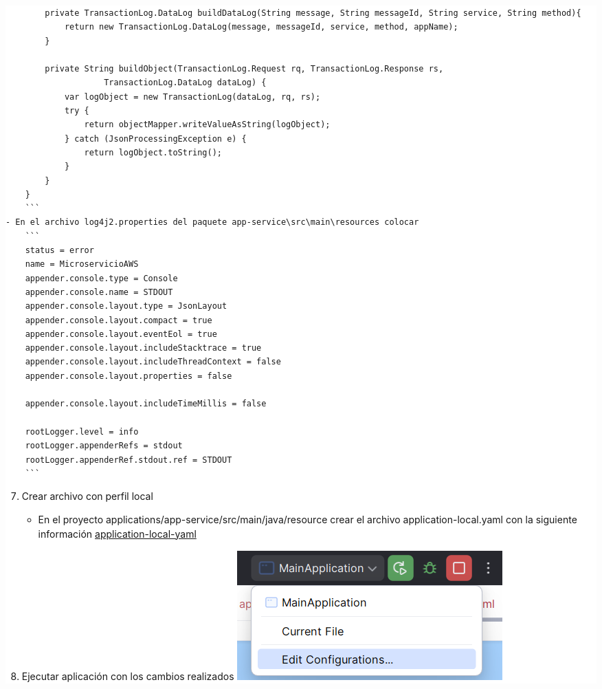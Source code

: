             private TransactionLog.DataLog buildDataLog(String message, String messageId, String service, String method){
                return new TransactionLog.DataLog(message, messageId, service, method, appName);
            }

            private String buildObject(TransactionLog.Request rq, TransactionLog.Response rs,
                        TransactionLog.DataLog dataLog) {
                var logObject = new TransactionLog(dataLog, rq, rs);
                try {
                    return objectMapper.writeValueAsString(logObject);
                } catch (JsonProcessingException e) {
                    return logObject.toString();
                }
            }
        }
        ```
    - En el archivo log4j2.properties del paquete app-service\src\main\resources colocar
        ```
        status = error
        name = MicroservicioAWS
        appender.console.type = Console
        appender.console.name = STDOUT
        appender.console.layout.type = JsonLayout
        appender.console.layout.compact = true
        appender.console.layout.eventEol = true
        appender.console.layout.includeStacktrace = true
        appender.console.layout.includeThreadContext = false
        appender.console.layout.properties = false

        appender.console.layout.includeTimeMillis = false

        rootLogger.level = info
        rootLogger.appenderRefs = stdout
        rootLogger.appenderRef.stdout.ref = STDOUT
        ```

7. Crear archivo con perfil local

    - En el proyecto applications/app-service/src/main/java/resource crear el archivo application-local.yaml con la siguiente información [application-local-yaml](./code/applications/app-service/src/main/resources/application-local.yaml)

8. Ejecutar aplicación con los cambios realizados
    ![](./img/proyecto-base-abrir-config-perfil-local.png)
